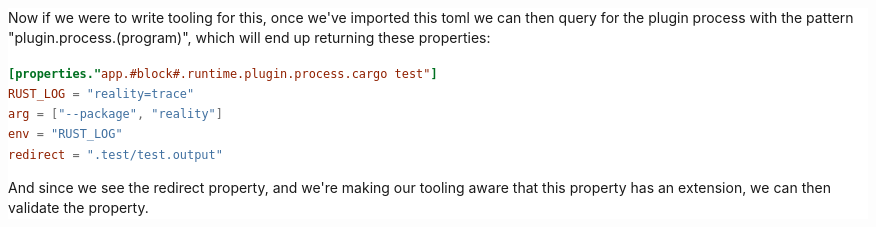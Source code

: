 Now if we were to write tooling for this, once we've imported this toml we can then query for the plugin process with the pattern "plugin.process.(program)", which will end up returning these properties:

```toml
[properties."app.#block#.runtime.plugin.process.cargo test"]
RUST_LOG = "reality=trace"
arg = ["--package", "reality"]
env = "RUST_LOG"
redirect = ".test/test.output"
```

And since we see the redirect property, and we're making our tooling aware that this property has an extension, we can then validate the property.
